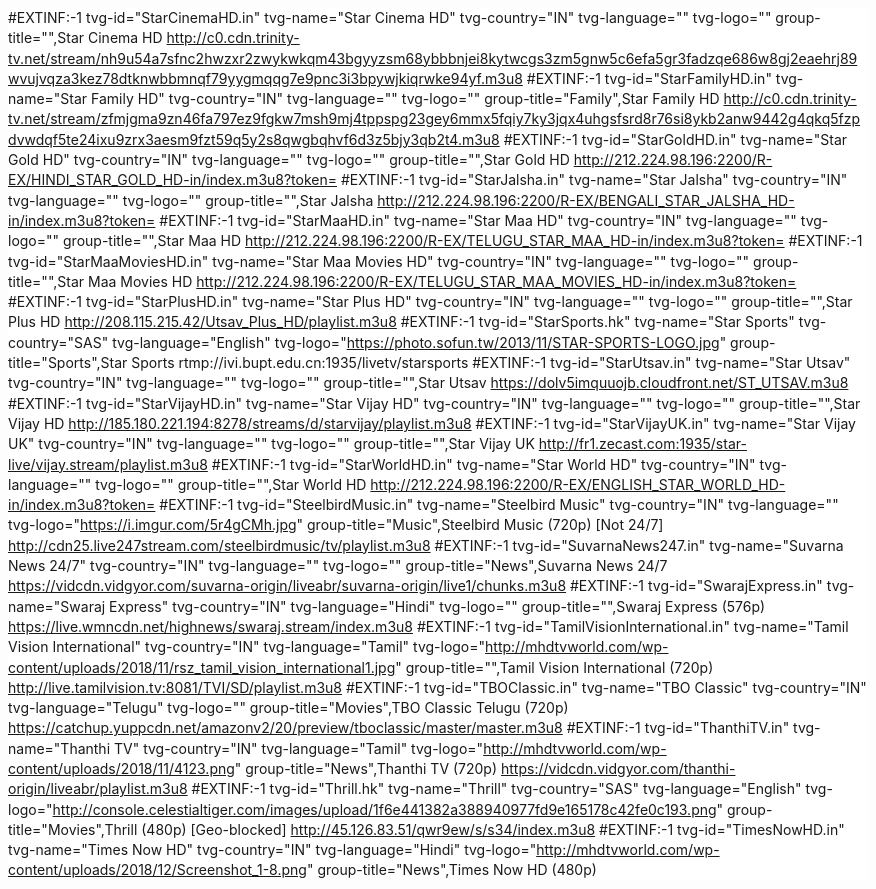 #EXTINF:-1 tvg-id="StarCinemaHD.in" tvg-name="Star Cinema HD" tvg-country="IN" tvg-language="" tvg-logo="" group-title="",Star Cinema HD
http://c0.cdn.trinity-tv.net/stream/nh9u54a7sfnc2hwzxr2zwykwkqm43bgyyzsm68ybbbnjei8kytwcgs3zm5gnw5c6efa5gr3fadzqe686w8gj2eaehrj89wvujvqza3kez78dtknwbbmnqf79yygmqqg7e9pnc3i3bpywjkiqrwke94yf.m3u8
#EXTINF:-1 tvg-id="StarFamilyHD.in" tvg-name="Star Family HD" tvg-country="IN" tvg-language="" tvg-logo="" group-title="Family",Star Family HD
http://c0.cdn.trinity-tv.net/stream/zfmjgma9zn46fa797ez9fgkw7msh9mj4tppspg23gey6mmx5fqiy7ky3jqx4uhgsfsrd8r76si8ykb2anw9442g4qkq5fzpdvwdqf5te24ixu9zrx3aesm9fzt59q5y2s8qwgbqhvf6d3z5bjy3qb2t4.m3u8
#EXTINF:-1 tvg-id="StarGoldHD.in" tvg-name="Star Gold HD" tvg-country="IN" tvg-language="" tvg-logo="" group-title="",Star Gold HD
http://212.224.98.196:2200/R-EX/HINDI_STAR_GOLD_HD-in/index.m3u8?token=
#EXTINF:-1 tvg-id="StarJalsha.in" tvg-name="Star Jalsha" tvg-country="IN" tvg-language="" tvg-logo="" group-title="",Star Jalsha
http://212.224.98.196:2200/R-EX/BENGALI_STAR_JALSHA_HD-in/index.m3u8?token=
#EXTINF:-1 tvg-id="StarMaaHD.in" tvg-name="Star Maa HD" tvg-country="IN" tvg-language="" tvg-logo="" group-title="",Star Maa HD
http://212.224.98.196:2200/R-EX/TELUGU_STAR_MAA_HD-in/index.m3u8?token=
#EXTINF:-1 tvg-id="StarMaaMoviesHD.in" tvg-name="Star Maa Movies HD" tvg-country="IN" tvg-language="" tvg-logo="" group-title="",Star Maa Movies HD
http://212.224.98.196:2200/R-EX/TELUGU_STAR_MAA_MOVIES_HD-in/index.m3u8?token=
#EXTINF:-1 tvg-id="StarPlusHD.in" tvg-name="Star Plus HD" tvg-country="IN" tvg-language="" tvg-logo="" group-title="",Star Plus HD
http://208.115.215.42/Utsav_Plus_HD/playlist.m3u8
#EXTINF:-1 tvg-id="StarSports.hk" tvg-name="Star Sports" tvg-country="SAS" tvg-language="English" tvg-logo="https://photo.sofun.tw/2013/11/STAR-SPORTS-LOGO.jpg" group-title="Sports",Star Sports
rtmp://ivi.bupt.edu.cn:1935/livetv/starsports
#EXTINF:-1 tvg-id="StarUtsav.in" tvg-name="Star Utsav" tvg-country="IN" tvg-language="" tvg-logo="" group-title="",Star Utsav
https://dolv5imquuojb.cloudfront.net/ST_UTSAV.m3u8
#EXTINF:-1 tvg-id="StarVijayHD.in" tvg-name="Star Vijay HD" tvg-country="IN" tvg-language="" tvg-logo="" group-title="",Star Vijay HD
http://185.180.221.194:8278/streams/d/starvijay/playlist.m3u8
#EXTINF:-1 tvg-id="StarVijayUK.in" tvg-name="Star Vijay UK" tvg-country="IN" tvg-language="" tvg-logo="" group-title="",Star Vijay UK
http://fr1.zecast.com:1935/star-live/vijay.stream/playlist.m3u8
#EXTINF:-1 tvg-id="StarWorldHD.in" tvg-name="Star World HD" tvg-country="IN" tvg-language="" tvg-logo="" group-title="",Star World HD
http://212.224.98.196:2200/R-EX/ENGLISH_STAR_WORLD_HD-in/index.m3u8?token=
#EXTINF:-1 tvg-id="SteelbirdMusic.in" tvg-name="Steelbird Music" tvg-country="IN" tvg-language="" tvg-logo="https://i.imgur.com/5r4gCMh.jpg" group-title="Music",Steelbird Music (720p) [Not 24/7]
http://cdn25.live247stream.com/steelbirdmusic/tv/playlist.m3u8
#EXTINF:-1 tvg-id="SuvarnaNews247.in" tvg-name="Suvarna News 24/7" tvg-country="IN" tvg-language="" tvg-logo="" group-title="News",Suvarna News 24/7
https://vidcdn.vidgyor.com/suvarna-origin/liveabr/suvarna-origin/live1/chunks.m3u8
#EXTINF:-1 tvg-id="SwarajExpress.in" tvg-name="Swaraj Express" tvg-country="IN" tvg-language="Hindi" tvg-logo="" group-title="",Swaraj Express (576p)
https://live.wmncdn.net/highnews/swaraj.stream/index.m3u8
#EXTINF:-1 tvg-id="TamilVisionInternational.in" tvg-name="Tamil Vision International" tvg-country="IN" tvg-language="Tamil" tvg-logo="http://mhdtvworld.com/wp-content/uploads/2018/11/rsz_tamil_vision_international1.jpg" group-title="",Tamil Vision International (720p)
http://live.tamilvision.tv:8081/TVI/SD/playlist.m3u8
#EXTINF:-1 tvg-id="TBOClassic.in" tvg-name="TBO Classic" tvg-country="IN" tvg-language="Telugu" tvg-logo="" group-title="Movies",TBO Classic Telugu (720p)
https://catchup.yuppcdn.net/amazonv2/20/preview/tboclassic/master/master.m3u8
#EXTINF:-1 tvg-id="ThanthiTV.in" tvg-name="Thanthi TV" tvg-country="IN" tvg-language="Tamil" tvg-logo="http://mhdtvworld.com/wp-content/uploads/2018/11/4123.png" group-title="News",Thanthi TV (720p)
https://vidcdn.vidgyor.com/thanthi-origin/liveabr/playlist.m3u8
#EXTINF:-1 tvg-id="Thrill.hk" tvg-name="Thrill" tvg-country="SAS" tvg-language="English" tvg-logo="http://console.celestialtiger.com/images/upload/1f6e441382a388940977fd9e165178c42fe0c193.png" group-title="Movies",Thrill (480p) [Geo-blocked]
http://45.126.83.51/qwr9ew/s/s34/index.m3u8
#EXTINF:-1 tvg-id="TimesNowHD.in" tvg-name="Times Now HD" tvg-country="IN" tvg-language="Hindi" tvg-logo="http://mhdtvworld.com/wp-content/uploads/2018/12/Screenshot_1-8.png" group-title="News",Times Now HD (480p)